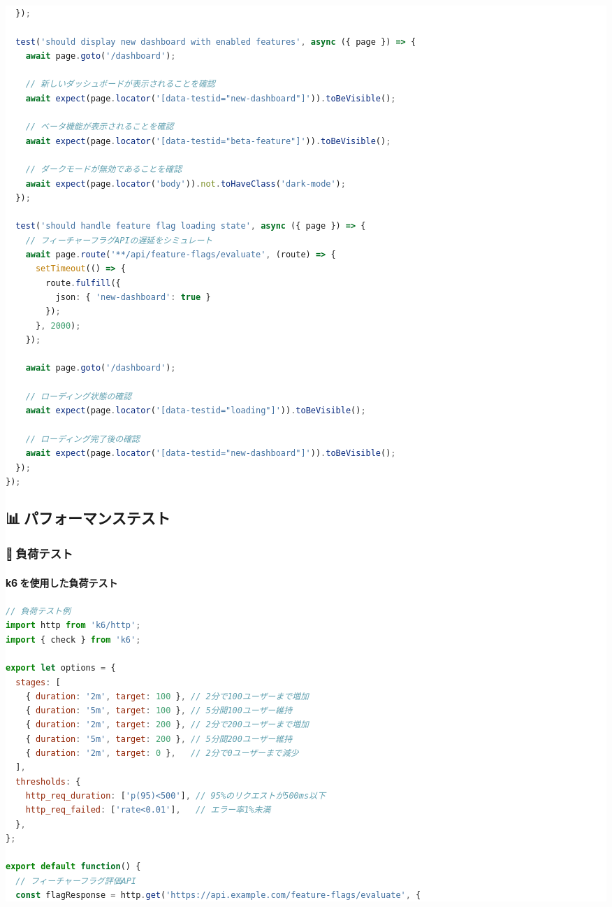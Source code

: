 ```typescript
  });
  
  test('should display new dashboard with enabled features', async ({ page }) => {
    await page.goto('/dashboard');
    
    // 新しいダッシュボードが表示されることを確認
    await expect(page.locator('[data-testid="new-dashboard"]')).toBeVisible();
    
    // ベータ機能が表示されることを確認
    await expect(page.locator('[data-testid="beta-feature"]')).toBeVisible();
    
    // ダークモードが無効であることを確認
    await expect(page.locator('body')).not.toHaveClass('dark-mode');
  });
  
  test('should handle feature flag loading state', async ({ page }) => {
    // フィーチャーフラグAPIの遅延をシミュレート
    await page.route('**/api/feature-flags/evaluate', (route) => {
      setTimeout(() => {
        route.fulfill({
          json: { 'new-dashboard': true }
        });
      }, 2000);
    });
    
    await page.goto('/dashboard');
    
    // ローディング状態の確認
    await expect(page.locator('[data-testid="loading"]')).toBeVisible();
    
    // ローディング完了後の確認
    await expect(page.locator('[data-testid="new-dashboard"]')).toBeVisible();
  });
});
```

## 📊 パフォーマンステスト

### 🚀 負荷テスト
#### k6 を使用した負荷テスト
```javascript
// 負荷テスト例
import http from 'k6/http';
import { check } from 'k6';

export let options = {
  stages: [
    { duration: '2m', target: 100 }, // 2分で100ユーザーまで増加
    { duration: '5m', target: 100 }, // 5分間100ユーザー維持
    { duration: '2m', target: 200 }, // 2分で200ユーザーまで増加
    { duration: '5m', target: 200 }, // 5分間200ユーザー維持
    { duration: '2m', target: 0 },   // 2分で0ユーザーまで減少
  ],
  thresholds: {
    http_req_duration: ['p(95)<500'], // 95%のリクエストが500ms以下
    http_req_failed: ['rate<0.01'],   // エラー率1%未満
  },
};

export default function() {
  // フィーチャーフラグ評価API
  const flagResponse = http.get('https://api.example.com/feature-flags/evaluate', {
```